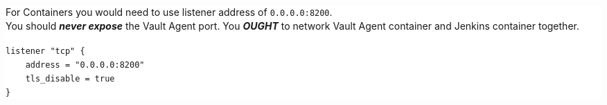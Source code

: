 For Containers you would need to use listener address of `0.0.0.0:8200`.  
You should ___never expose___ the Vault Agent port. You ___OUGHT___ to network Vault Agent container and Jenkins container together.

```hcl
listener "tcp" {
    address = "0.0.0.0:8200"
    tls_disable = true
}
```

[global_configuration]: docs/images/global_configuration.png
[job_configuration]: docs/images/job_configuration.png
[JCasC]: https://github.com/casz/configuration-as-code-plugin
[Configuration as Code plugin]: https://github.com/casz/configuration-as-code-plugin
